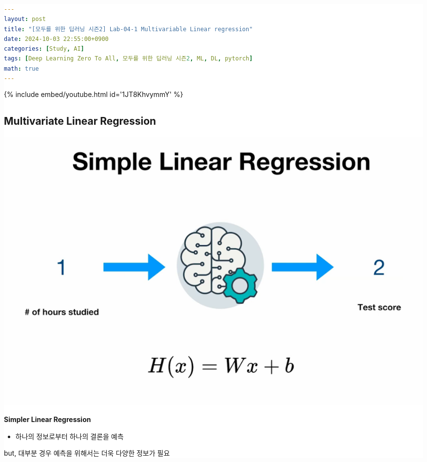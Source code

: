 ```yaml
---
layout: post
title: "[모두를 위한 딥러닝 시즌2] Lab-04-1 Multivariable Linear regression"
date: 2024-10-03 22:55:00+0900
categories: [Study, AI]
tags: [Deep Learning Zero To All, 모두를 위한 딥러닝 시즌2, ML, DL, pytorch]
math: true
---
```

{% include embed/youtube.html id='1JT8KhvymmY' %}  


## Multivariate Linear Regression  

![alt text](assets/img/posts/AI/4-1/image.png)  

**Simpler Linear Regression**  
- 하나의 정보로부터 하나의 결론을 예측  

but, 대부분 경우 예측을 위해서는 더욱 다양한 정보가 필요   

